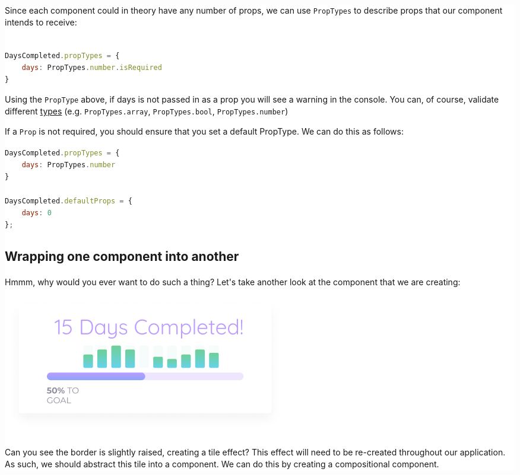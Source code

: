 Since each component could in theory have any number of props, we can use `PropTypes` to describe props that our component intends to receive:


```js

DaysCompleted.propTypes = {
    days: PropTypes.number.isRequired
}

```

Using the `PropType` above, if days is not passed in as a prop  you will see a warning in the console. You can, of course,  validate different [types](https://reactjs.org/docs/typechecking-with-proptypes.html)   (e.g. `PropTypes.array`, `PropTypes.bool`, `PropTypes.number`)


If a `Prop` is not required, you should ensure that you set a default PropType. We can do this as follows:

```js
DaysCompleted.propTypes = {
    days: PropTypes.number
}

DaysCompleted.defaultProps = {
    days: 0
};

```

## Wrapping one component into another


Hmmm, why would you ever want to do such a thing? Let's take another look at the component that we are creating:


![](./assets/completed_view.png)

Can you see the border is slightly raised, creating a tile effect? This effect will need to be re-created throughout our application. As such, we should abstract this tile into a component. We can do this by creating a compositional component.
